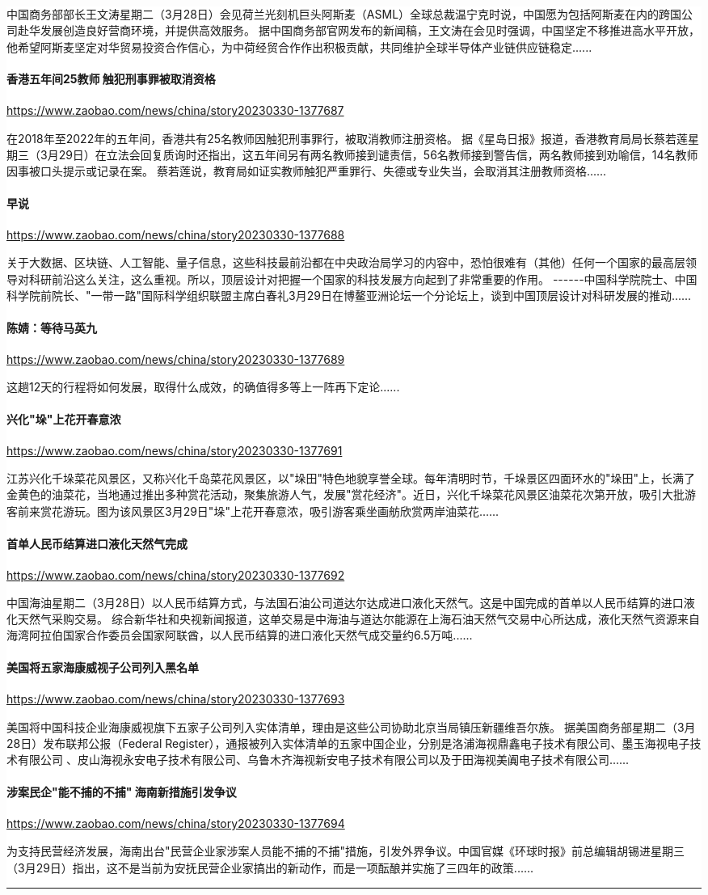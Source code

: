 中国商务部部长王文涛星期二（3月28日）会见荷兰光刻机巨头阿斯麦（ASML）全球总裁温宁克时说，中国愿为包括阿斯麦在内的跨国公司赴华发展创造良好营商环境，并提供高效服务。
据中国商务部官网发布的新闻稿，王文涛在会见时强调，中国坚定不移推进高水平开放，他希望阿斯麦坚定对华贸易投资合作信心，为中荷经贸合作作出积极贡献，共同维护全球半导体产业链供应链稳定......

#### 香港五年间25教师 触犯刑事罪被取消资格

https://www.zaobao.com/news/china/story20230330-1377687

在2018年至2022年的五年间，香港共有25名教师因触犯刑事罪行，被取消教师注册资格。
据《星岛日报》报道，香港教育局局长蔡若莲星期三（3月29日）在立法会回复质询时还指出，这五年间另有两名教师接到谴责信，56名教师接到警告信，两名教师接到劝喻信，14名教师因事被口头提示或记录在案。
蔡若莲说，教育局如证实教师触犯严重罪行、失德或专业失当，会取消其注册教师资格......

#### 早说

https://www.zaobao.com/news/china/story20230330-1377688

关于大数据、区块链、人工智能、量子信息，这些科技最前沿都在中央政治局学习的内容中，恐怕很难有（其他）任何一个国家的最高层领导对科研前沿这么关注，这么重视。所以，顶层设计对把握一个国家的科技发展方向起到了非常重要的作用。
------中国科学院院士、中国科学院前院长、"一带一路"国际科学组织联盟主席白春礼3月29日在博鳌亚洲论坛一个分论坛上，谈到中国顶层设计对科研发展的推动......

#### 陈婧：等待马英九

https://www.zaobao.com/news/china/story20230330-1377689

这趟12天的行程将如何发展，取得什么成效，的确值得多等上一阵再下定论......

#### 兴化"垛"上花开春意浓

https://www.zaobao.com/news/china/story20230330-1377691

江苏兴化千垛菜花风景区，又称兴化千岛菜花风景区，以"垛田"特色地貌享誉全球。每年清明时节，千垛景区四面环水的"垛田"上，长满了金黄色的油菜花，当地通过推出多种赏花活动，聚集旅游人气，发展"赏花经济"。近日，兴化千垛菜花风景区油菜花次第开放，吸引大批游客前来赏花游玩。图为该风景区3月29日"垛"上花开春意浓，吸引游客乘坐画舫欣赏两岸油菜花......

#### 首单人民币结算进口液化天然气完成

https://www.zaobao.com/news/china/story20230330-1377692

中国海油星期二（3月28日）以人民币结算方式，与法国石油公司道达尔达成进口液化天然气。这是中国完成的首单以人民币结算的进口液化天然气采购交易。
综合新华社和央视新闻报道，这单交易是中海油与道达尔能源在上海石油天然气交易中心所达成，液化天然气资源来自海湾阿拉伯国家合作委员会国家阿联酋，以人民币结算的进口液化天然气成交量约6.5万吨......

#### 美国将五家海康威视子公司列入黑名单

https://www.zaobao.com/news/china/story20230330-1377693

美国将中国科技企业海康威视旗下五家子公司列入实体清单，理由是这些公司协助北京当局镇压新疆维吾尔族。
据美国商务部星期二（3月28日）发布联邦公报（Federal
Register），通报被列入实体清单的五家中国企业，分别是洛浦海视鼎鑫电子技术有限公司、墨玉海视电子技术有限公司
、皮山海视永安电子技术有限公司、乌鲁木齐海视新安电子技术有限公司以及于田海视美阗电子技术有限公司......

#### 涉案民企"能不捕的不捕" 海南新措施引发争议

https://www.zaobao.com/news/china/story20230330-1377694

为支持民营经济发展，海南出台"民营企业家涉案人员能不捕的不捕"措施，引发外界争议。中国官媒《环球时报》前总编辑胡锡进星期三（3月29日）指出，这不是当前为安抚民营企业家搞出的新动作，而是一项酝酿并实施了三四年的政策......




-----------------------------------
